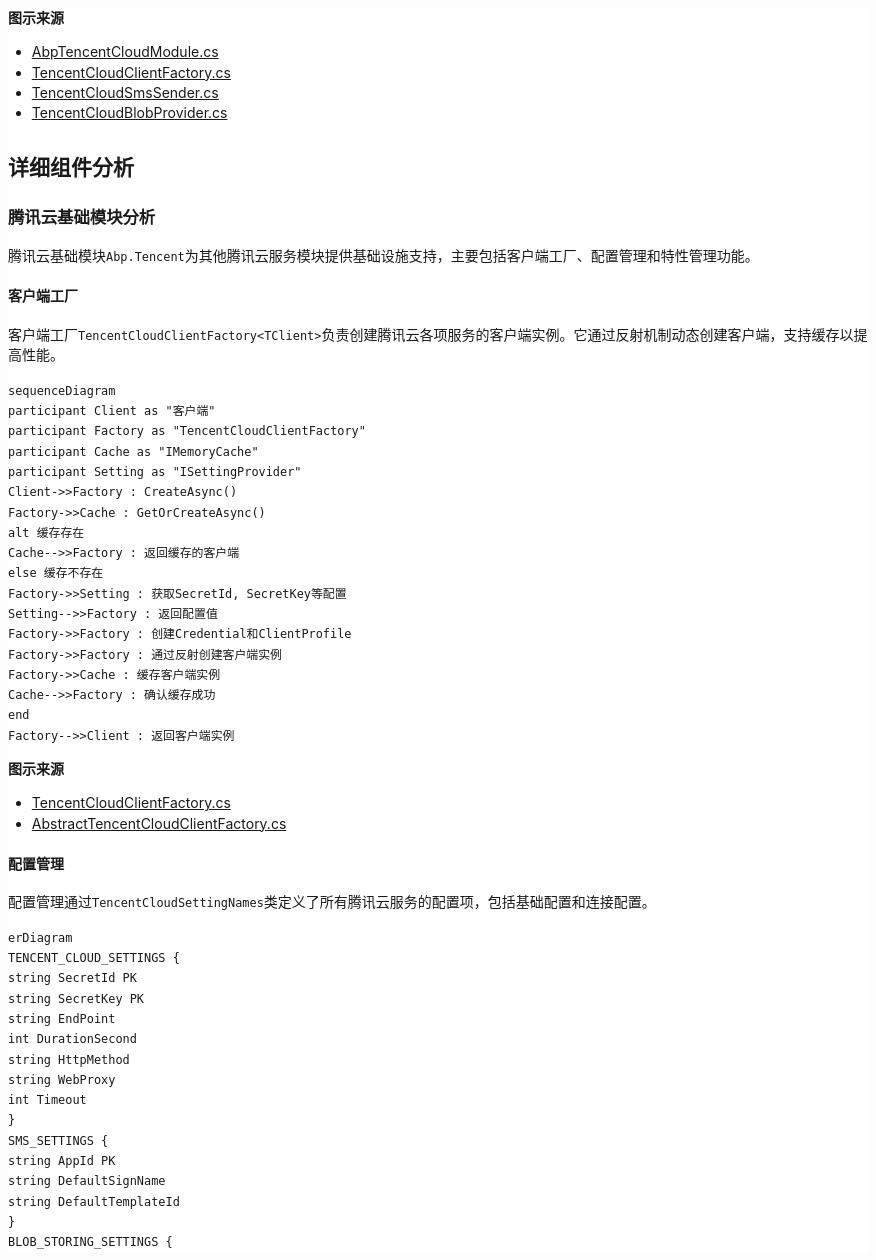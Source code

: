 **图示来源**
- [AbpTencentCloudModule.cs](file://aspnet-core\framework\cloud-tencent\LINGYUN.Abp.Tencent\LINGYUN\Abp\Tencent\AbpTencentCloudModule.cs)
- [TencentCloudClientFactory.cs](file://aspnet-core\framework\cloud-tencent\LINGYUN.Abp.Tencent\LINGYUN\Abp\Tencent\TencentCloudClientFactory.cs)
- [TencentCloudSmsSender.cs](file://aspnet-core\framework\cloud-tencent\LINGYUN.Abp.Sms.Tencent\LINGYUN\Abp\Sms\Tencent\TencentCloudSmsSender.cs)
- [TencentCloudBlobProvider.cs](file://aspnet-core\framework\cloud-tencent\LINGYUN.Abp.BlobStoring.Tencent\LINGYUN\Abp\BlobStoring\Tencent\TencentCloudBlobProvider.cs)

## 详细组件分析

### 腾讯云基础模块分析
腾讯云基础模块`Abp.Tencent`为其他腾讯云服务模块提供基础设施支持，主要包括客户端工厂、配置管理和特性管理功能。

#### 客户端工厂
客户端工厂`TencentCloudClientFactory<TClient>`负责创建腾讯云各项服务的客户端实例。它通过反射机制动态创建客户端，支持缓存以提高性能。

```mermaid
sequenceDiagram
participant Client as "客户端"
participant Factory as "TencentCloudClientFactory"
participant Cache as "IMemoryCache"
participant Setting as "ISettingProvider"
Client->>Factory : CreateAsync()
Factory->>Cache : GetOrCreateAsync()
alt 缓存存在
Cache-->>Factory : 返回缓存的客户端
else 缓存不存在
Factory->>Setting : 获取SecretId, SecretKey等配置
Setting-->>Factory : 返回配置值
Factory->>Factory : 创建Credential和ClientProfile
Factory->>Factory : 通过反射创建客户端实例
Factory->>Cache : 缓存客户端实例
Cache-->>Factory : 确认缓存成功
end
Factory-->>Client : 返回客户端实例
```

**图示来源**
- [TencentCloudClientFactory.cs](file://aspnet-core\framework\cloud-tencent\LINGYUN.Abp.Tencent\LINGYUN\Abp\Tencent\TencentCloudClientFactory.cs)
- [AbstractTencentCloudClientFactory.cs](file://aspnet-core\framework\cloud-tencent\LINGYUN.Abp.Tencent\LINGYUN\Abp\Tencent\AbstractTencentCloudClientFactory.cs)

#### 配置管理
配置管理通过`TencentCloudSettingNames`类定义了所有腾讯云服务的配置项，包括基础配置和连接配置。

```mermaid
erDiagram
TENCENT_CLOUD_SETTINGS {
string SecretId PK
string SecretKey PK
string EndPoint
int DurationSecond
string HttpMethod
string WebProxy
int Timeout
}
SMS_SETTINGS {
string AppId PK
string DefaultSignName
string DefaultTemplateId
}
BLOB_STORING_SETTINGS {
```